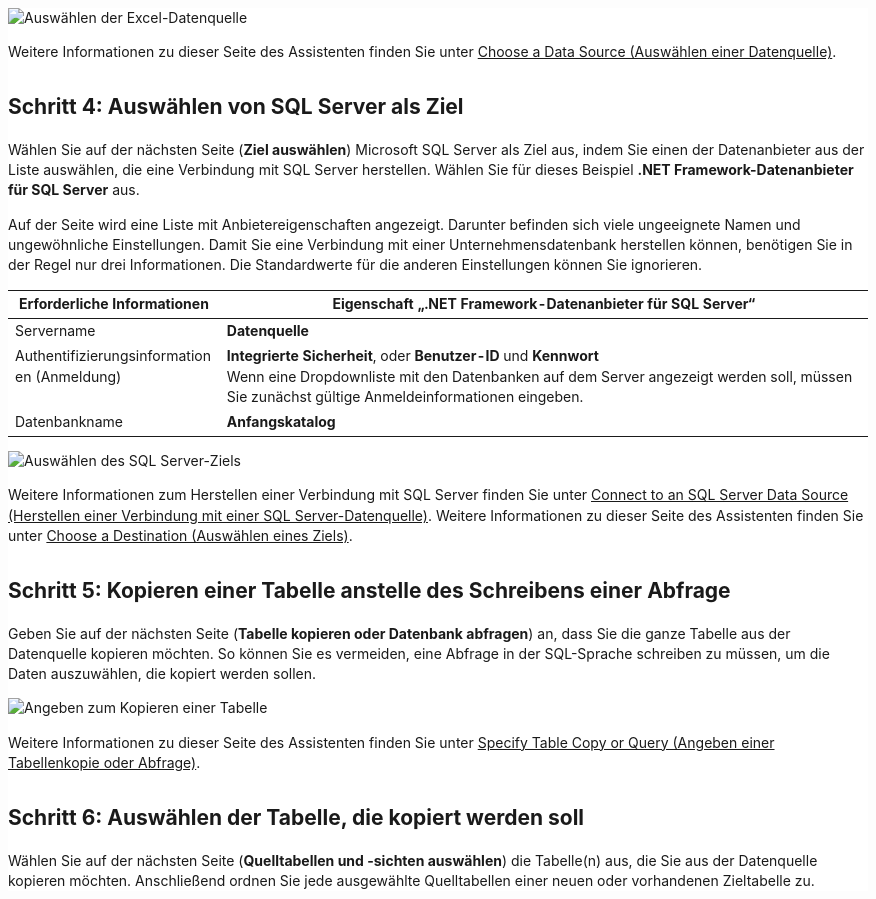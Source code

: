 ![Auswählen der Excel-Datenquelle](../../integration-services/import-export-data/media/choose-the-excel-data-source.jpg)

Weitere Informationen zu dieser Seite des Assistenten finden Sie unter [Choose a Data Source (Auswählen einer Datenquelle)](../../integration-services/import-export-data/choose-a-data-source-sql-server-import-and-export-wizard.md).

## <a name="step-4---pick-sql-server-as-your-destination"></a>Schritt 4: Auswählen von SQL Server als Ziel
Wählen Sie auf der nächsten Seite (**Ziel auswählen**) Microsoft SQL Server als Ziel aus, indem Sie einen der Datenanbieter aus der Liste auswählen, die eine Verbindung mit SQL Server herstellen. Wählen Sie für dieses Beispiel **.NET Framework-Datenanbieter für SQL Server** aus.

Auf der Seite wird eine Liste mit Anbietereigenschaften angezeigt. Darunter befinden sich viele ungeeignete Namen und ungewöhnliche Einstellungen. Damit Sie eine Verbindung mit einer Unternehmensdatenbank herstellen können, benötigen Sie in der Regel nur drei Informationen. Die Standardwerte für die anderen Einstellungen können Sie ignorieren.

|Erforderliche Informationen|Eigenschaft „.NET Framework-Datenanbieter für SQL Server“|
|---|---|
|Servername|**Datenquelle**|
|Authentifizierungsinformationen (Anmeldung)|**Integrierte Sicherheit**, oder **Benutzer-ID** und **Kennwort**<br/>Wenn eine Dropdownliste mit den Datenbanken auf dem Server angezeigt werden soll, müssen Sie zunächst gültige Anmeldeinformationen eingeben.|
|Datenbankname|**Anfangskatalog**|

![Auswählen des SQL Server-Ziels](../../integration-services/import-export-data/media/choose-the-sql-server-destination.jpg)

Weitere Informationen zum Herstellen einer Verbindung mit SQL Server finden Sie unter [Connect to an SQL Server Data Source (Herstellen einer Verbindung mit einer SQL Server-Datenquelle)](../../integration-services/import-export-data/connect-to-a-sql-server-data-source-sql-server-import-and-export-wizard.md). Weitere Informationen zu dieser Seite des Assistenten finden Sie unter [Choose a Destination (Auswählen eines Ziels)](../../integration-services/import-export-data/choose-a-destination-sql-server-import-and-export-wizard.md).

## <a name="step-5---copy-a-table-instead-of-writing-a-query"></a>Schritt 5: Kopieren einer Tabelle anstelle des Schreibens einer Abfrage
Geben Sie auf der nächsten Seite (**Tabelle kopieren oder Datenbank abfragen**) an, dass Sie die ganze Tabelle aus der Datenquelle kopieren möchten. So können Sie es vermeiden, eine Abfrage in der SQL-Sprache schreiben zu müssen, um die Daten auszuwählen, die kopiert werden sollen.

![Angeben zum Kopieren einer Tabelle](../../integration-services/import-export-data/media/specify-to-copy-a-table.jpg)

Weitere Informationen zu dieser Seite des Assistenten finden Sie unter [Specify Table Copy or Query (Angeben einer Tabellenkopie oder Abfrage)](../../integration-services/import-export-data/specify-table-copy-or-query-sql-server-import-and-export-wizard.md).

## <a name="step-6---pick-the-table-to-copy"></a>Schritt 6: Auswählen der Tabelle, die kopiert werden soll
Wählen Sie auf der nächsten Seite (**Quelltabellen und -sichten auswählen**) die Tabelle(n) aus, die Sie aus der Datenquelle kopieren möchten. Anschließend ordnen Sie jede ausgewählte Quelltabellen einer neuen oder vorhandenen Zieltabelle zu.
